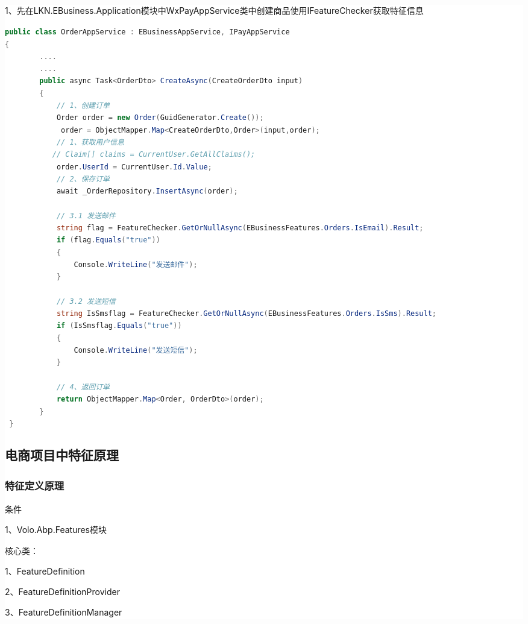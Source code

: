1、先在LKN.EBusiness.Application模块中WxPayAppService类中创建商品使用IFeatureChecker获取特征信息

```c#
public class OrderAppService : EBusinessAppService, IPayAppService
{ 
        ....
        ....
        public async Task<OrderDto> CreateAsync(CreateOrderDto input)
        {
            // 1、创建订单
            Order order = new Order(GuidGenerator.Create());
             order = ObjectMapper.Map<CreateOrderDto,Order>(input,order);
            // 1、获取用户信息
           // Claim[] claims = CurrentUser.GetAllClaims();
            order.UserId = CurrentUser.Id.Value;
            // 2、保存订单
            await _OrderRepository.InsertAsync(order);
            
            // 3.1 发送邮件
            string flag = FeatureChecker.GetOrNullAsync(EBusinessFeatures.Orders.IsEmail).Result;
            if (flag.Equals("true"))
            {
                Console.WriteLine("发送邮件");
            }

            // 3.2 发送短信
            string IsSmsflag = FeatureChecker.GetOrNullAsync(EBusinessFeatures.Orders.IsSms).Result;
            if (IsSmsflag.Equals("true"))
            {
                Console.WriteLine("发送短信");
            }

            // 4、返回订单
            return ObjectMapper.Map<Order, OrderDto>(order);
        }
 }
```

## 电商项目中特征原理

### 特征定义原理

条件

1、Volo.Abp.Features模块

核心类：

1、FeatureDefinition

2、FeatureDefinitionProvider

3、FeatureDefinitionManager
